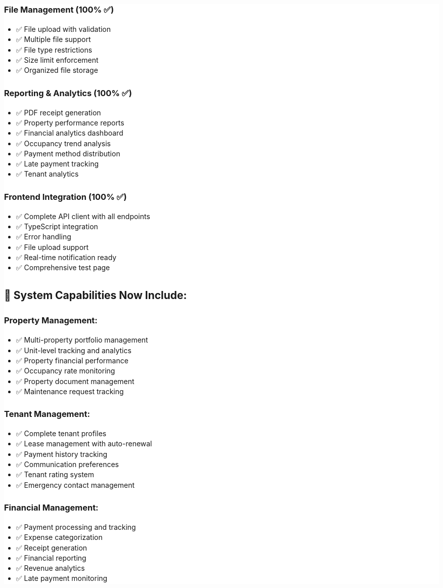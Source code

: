 ### File Management (100% ✅)
- ✅ File upload with validation
- ✅ Multiple file support
- ✅ File type restrictions
- ✅ Size limit enforcement
- ✅ Organized file storage

### Reporting & Analytics (100% ✅)
- ✅ PDF receipt generation
- ✅ Property performance reports
- ✅ Financial analytics dashboard
- ✅ Occupancy trend analysis
- ✅ Payment method distribution
- ✅ Late payment tracking
- ✅ Tenant analytics

### Frontend Integration (100% ✅)
- ✅ Complete API client with all endpoints
- ✅ TypeScript integration
- ✅ Error handling
- ✅ File upload support
- ✅ Real-time notification ready
- ✅ Comprehensive test page

## 🎯 System Capabilities Now Include:

### Property Management:
- ✅ Multi-property portfolio management
- ✅ Unit-level tracking and analytics
- ✅ Property financial performance
- ✅ Occupancy rate monitoring
- ✅ Property document management
- ✅ Maintenance request tracking

### Tenant Management:
- ✅ Complete tenant profiles
- ✅ Lease management with auto-renewal
- ✅ Payment history tracking
- ✅ Communication preferences
- ✅ Tenant rating system
- ✅ Emergency contact management

### Financial Management:
- ✅ Payment processing and tracking
- ✅ Expense categorization
- ✅ Receipt generation
- ✅ Financial reporting
- ✅ Revenue analytics
- ✅ Late payment monitoring
